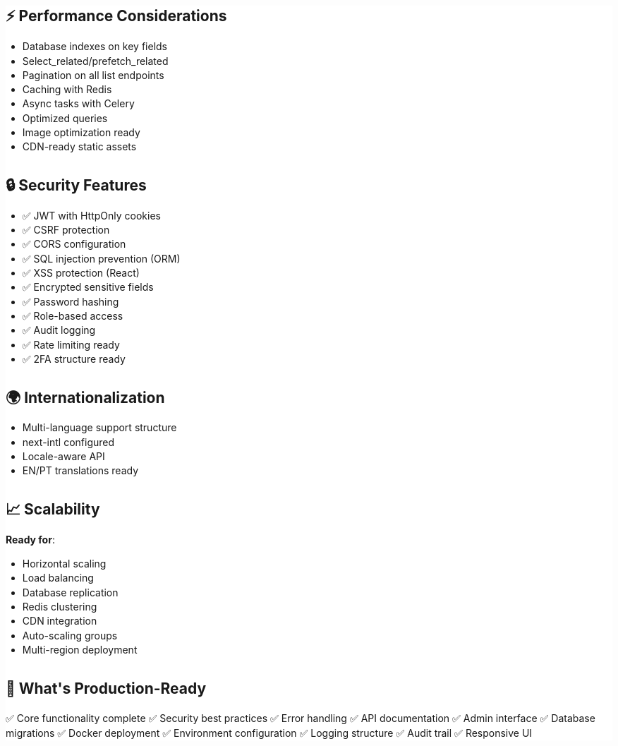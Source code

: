 ## ⚡ Performance Considerations

- Database indexes on key fields
- Select_related/prefetch_related
- Pagination on all list endpoints
- Caching with Redis
- Async tasks with Celery
- Optimized queries
- Image optimization ready
- CDN-ready static assets

## 🔒 Security Features

- ✅ JWT with HttpOnly cookies
- ✅ CSRF protection
- ✅ CORS configuration
- ✅ SQL injection prevention (ORM)
- ✅ XSS protection (React)
- ✅ Encrypted sensitive fields
- ✅ Password hashing
- ✅ Role-based access
- ✅ Audit logging
- ✅ Rate limiting ready
- ✅ 2FA structure ready

## 🌍 Internationalization

- Multi-language support structure
- next-intl configured
- Locale-aware API
- EN/PT translations ready

## 📈 Scalability

**Ready for**:
- Horizontal scaling
- Load balancing
- Database replication
- Redis clustering
- CDN integration
- Auto-scaling groups
- Multi-region deployment

## 🚀 What's Production-Ready

✅ Core functionality complete
✅ Security best practices
✅ Error handling
✅ API documentation
✅ Admin interface
✅ Database migrations
✅ Docker deployment
✅ Environment configuration
✅ Logging structure
✅ Audit trail
✅ Responsive UI
